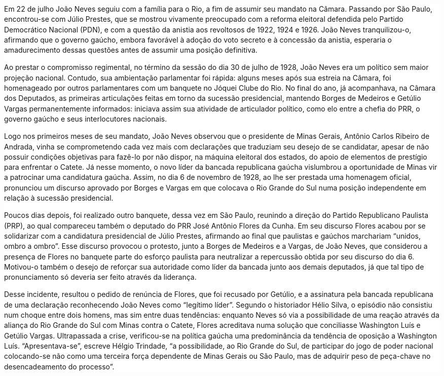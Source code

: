 Em 22 de julho João Neves seguiu com a família para o Rio, a fim de
assumir seu mandato na Câmara. Passando por São Paulo, encontrou-se com
Júlio Prestes, que se mostrou vivamente preocupado com a reforma
eleitoral defendida pelo Partido Democrático Nacional (PDN), e com a
questão da anistia aos revoltosos de 1922, 1924 e 1926. João Neves
tranquilizou-o, afirmando que o governo gaúcho, embora favorável à
adoção do voto secreto e à concessão da anistia, esperaria o
amadurecimento dessas questões antes de assumir uma posição definitiva.

Ao prestar o compromisso regimental, no término da sessão do dia 30 de
julho de 1928, João Neves era um político sem maior projeção nacional.
Contudo, sua ambientação parlamentar foi rápida: alguns meses após sua
estreia na Câmara, foi homenageado por outros parlamentares com um
banquete no Jóquei Clube do Rio. No final do ano, já acompanhava, na
Câmara dos Deputados, as primeiras articulações feitas em torno da
sucessão presidencial, mantendo Borges de Medeiros e Getúlio Vargas
permanentemente informados: iniciava assim sua atividade de articulador
político, como elo entre a chefia do PRR, o governo gaúcho e seus
interlocutores nacionais.

Logo nos primeiros meses de seu mandato, João Neves observou que o
presidente de Minas Gerais, Antônio Carlos Ribeiro de Andrada, vinha se
comprometendo cada vez mais com declarações que traduziam seu desejo de
se candidatar, apesar de não possuir condições objetivas para fazê-lo
por não dispor, na máquina eleitoral dos estados, do apoio de elementos
de prestígio para enfrentar o Catete. Já nesse momento, o novo líder da
bancada republicana gaúcha vislumbrou a oportunidade de Minas vir a
patrocinar uma candidatura gaúcha. Assim, no dia 6 de novembro de 1928,
ao lhe ser prestada uma homenagem oficial, pronunciou um discurso
aprovado por Borges e Vargas em que colocava o Rio Grande do Sul numa
posição independente em relação à sucessão presidencial.

Poucos dias depois, foi realizado outro banquete, dessa vez em São
Paulo, reunindo a direção do Partido Republicano Paulista (PRP), ao qual
compareceu também o deputado do PRR José Antônio Flores da Cunha. Em seu
discurso Flores acabou por se solidarizar com a candidatura presidencial
de Júlio Prestes, afirmando ao final que paulistas e gaúchos marchariam
“unidos, ombro a ombro”. Esse discurso provocou o protesto, junto a
Borges de Medeiros e a Vargas, de João Neves, que considerou a presença
de Flores no banquete parte do esforço paulista para neutralizar a
repercussão obtida por seu discurso do dia 6. Motivou-o também o desejo
de reforçar sua autoridade como líder da bancada junto aos demais
deputados, já que tal tipo de pronunciamento só deveria ser feito
através da liderança.

Desse incidente, resultou o pedido de renúncia de Flores, que foi
recusado por Getúlio, e a assinatura pela bancada republicana de uma
declaração reconhecendo João Neves como “legítimo líder”. Segundo o
historiador Hélio Silva, o episódio não consistiu num choque entre dois
homens, mas sim entre duas tendências: enquanto Neves só via a
possibilidade de uma reação através da aliança do Rio Grande do Sul com
Minas contra o Catete, Flores acreditava numa solução que conciliasse
Washington Luís e Getúlio Vargas. Ultrapassada a crise, verificou-se na
política gaúcha uma predominância da tendência de oposição a Washington
Luís. “Apresentava-se”, escreve Hélgio Trindade, “a possibilidade, ao
Rio Grande do Sul, de participar do jogo de poder nacional colocando-se
não como uma terceira força dependente de Minas Gerais ou São Paulo, mas
de adquirir peso de peça-chave no desencadeamento do processo”.
